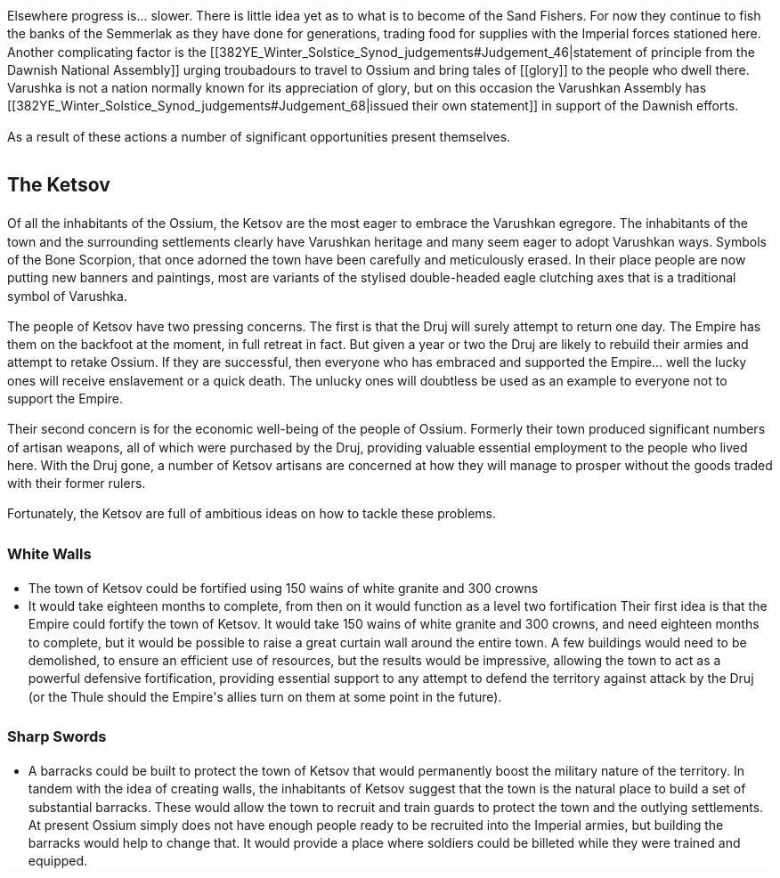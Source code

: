Elsewhere progress is... slower. There is little idea yet as to what is to become of the Sand Fishers. For now they continue to fish the banks of the Semmerlak as they have done for generations, trading food for supplies with the Imperial forces stationed here. Another complicating factor is the [[382YE_Winter_Solstice_Synod_judgements#Judgement_46|statement of principle from the Dawnish National Assembly]] urging troubadours to travel to Ossium and bring tales of [[glory]] to the people who dwell there. Varushka is not a nation normally known for its appreciation of glory, but on this occasion the Varushkan Assembly has [[382YE_Winter_Solstice_Synod_judgements#Judgement_68|issued their own statement]] in support of the Dawnish efforts.

As a result of these actions a number of significant opportunities present themselves.

## The Ketsov
Of all the inhabitants of the Ossium, the Ketsov are the most eager to embrace the Varushkan egregore. The inhabitants of the town and the surrounding settlements clearly have Varushkan heritage and many seem eager to adopt Varushkan ways. Symbols of the Bone Scorpion, that once adorned the town have been carefully and meticulously erased. In their place people are now putting new banners and paintings, most are variants of the stylised double-headed eagle clutching axes that is a traditional symbol of Varushka.

The people of Ketsov have two pressing concerns. The first is that the Druj will surely attempt to return one day. The Empire has them on the backfoot at the moment, in full retreat in fact. But given a year or two the Druj are likely to rebuild their armies and attempt to retake Ossium. If they are successful, then everyone who has embraced and supported the Empire... well the lucky ones will receive enslavement or a quick death. The unlucky ones will doubtless be used as an example to everyone not to support the Empire.

Their second concern is for the economic well-being of the people of Ossium. Formerly their town produced significant numbers of artisan weapons, all of which were purchased by the Druj, providing valuable essential employment to the people who lived here. With the Druj gone, a number of Ketsov artisans are concerned at how they will manage to prosper without the goods traded with their former rulers.

Fortunately, the Ketsov are full of ambitious ideas on how to tackle these problems.

### White Walls
* The town of Ketsov could be fortified using 150 wains of white granite and 300 crowns
* It would take eighteen months to complete, from then on it would function as a level two fortification
Their first idea is that the Empire could fortify the town of Ketsov. It would take 150 wains of white granite and 300 crowns, and need eighteen months to complete, but it would be possible to raise a great curtain wall around the entire town. A few buildings would need to be demolished, to ensure an efficient use of resources, but the results would be impressive, allowing the town to act as a powerful defensive fortification, providing essential support to any attempt to defend the territory against attack by the Druj (or the Thule should the Empire's allies turn on them at some point in the future).

### Sharp Swords
* A barracks could be built to protect the town of Ketsov that would permanently boost the military nature of the territory.
In tandem with the idea of creating walls, the inhabitants of Ketsov suggest that the town is the natural place to build a set of substantial barracks. These would allow the town to recruit and train guards to protect the town and the outlying settlements. At present Ossium simply does not have enough people ready to be recruited into the Imperial armies, but building the barracks would help to change that. It would provide a place where soldiers could be billeted while they were trained and equipped.
